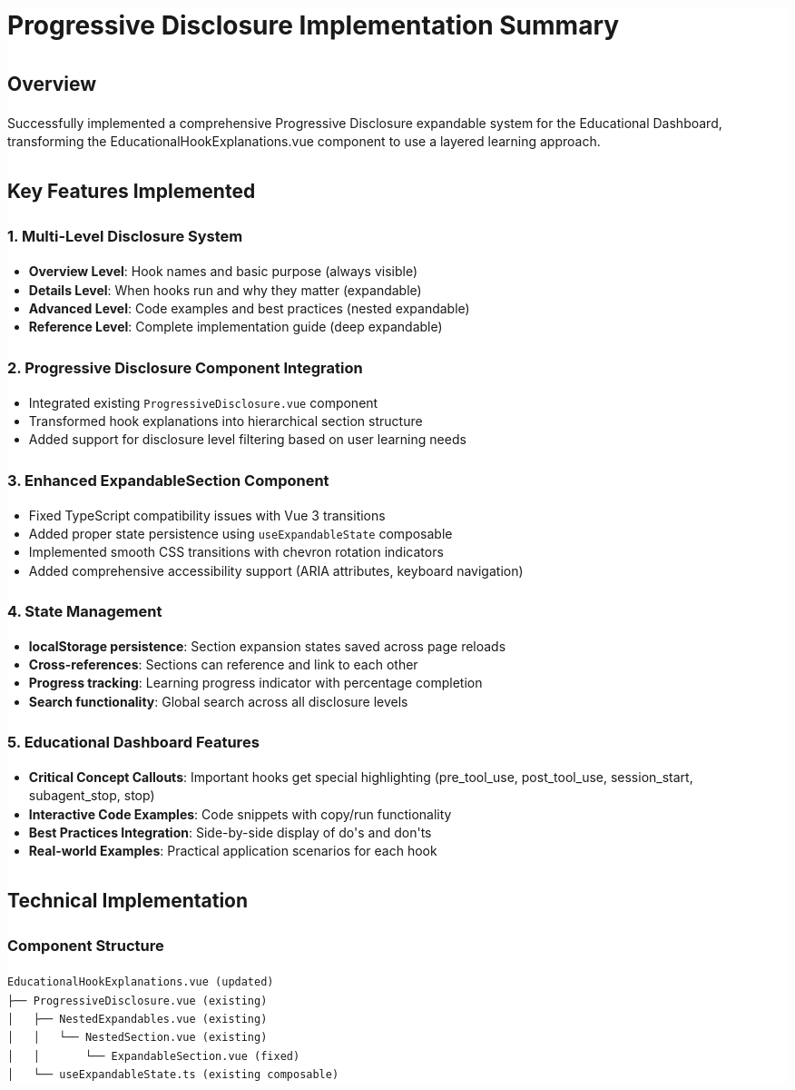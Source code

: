 # Progressive Disclosure Implementation Summary

## Overview
Successfully implemented a comprehensive Progressive Disclosure expandable system for the Educational Dashboard, transforming the EducationalHookExplanations.vue component to use a layered learning approach.

## Key Features Implemented

### 1. Multi-Level Disclosure System
- **Overview Level**: Hook names and basic purpose (always visible)
- **Details Level**: When hooks run and why they matter (expandable)
- **Advanced Level**: Code examples and best practices (nested expandable) 
- **Reference Level**: Complete implementation guide (deep expandable)

### 2. Progressive Disclosure Component Integration
- Integrated existing `ProgressiveDisclosure.vue` component
- Transformed hook explanations into hierarchical section structure
- Added support for disclosure level filtering based on user learning needs

### 3. Enhanced ExpandableSection Component
- Fixed TypeScript compatibility issues with Vue 3 transitions
- Added proper state persistence using `useExpandableState` composable
- Implemented smooth CSS transitions with chevron rotation indicators
- Added comprehensive accessibility support (ARIA attributes, keyboard navigation)

### 4. State Management
- **localStorage persistence**: Section expansion states saved across page reloads
- **Cross-references**: Sections can reference and link to each other
- **Progress tracking**: Learning progress indicator with percentage completion
- **Search functionality**: Global search across all disclosure levels

### 5. Educational Dashboard Features
- **Critical Concept Callouts**: Important hooks get special highlighting (pre_tool_use, post_tool_use, session_start, subagent_stop, stop)
- **Interactive Code Examples**: Code snippets with copy/run functionality
- **Best Practices Integration**: Side-by-side display of do's and don'ts
- **Real-world Examples**: Practical application scenarios for each hook

## Technical Implementation

### Component Structure
```
EducationalHookExplanations.vue (updated)
├── ProgressiveDisclosure.vue (existing)
│   ├── NestedExpandables.vue (existing)
│   │   └── NestedSection.vue (existing)
│   │       └── ExpandableSection.vue (fixed)
│   └── useExpandableState.ts (existing composable)
```
